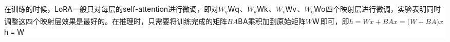 在训练的时候，LoRA一般只对每层的self-attention进行微调，即对<span class="katex"><span class="katex-mathml"><math xmlns="http://www.w3.org/1998/Math/MathML"><semantics><mrow><msub><mi>W</mi><mi>q</mi></msub></mrow><annotation encoding="application/x-tex">W_q</annotation></semantics></math></span><span class="katex-html" aria-hidden="true"><span class="base"><span class="strut" style="height:0.9694em;vertical-align:-0.2861em;"></span><span class="mord"><span class="mord mathnormal" style="margin-right:0.13889em;">W</span><span class="msupsub"><span class="vlist-t vlist-t2"><span class="vlist-r"><span class="vlist" style="height:0.1514em;"><span style="top:-2.55em;margin-left:-0.1389em;margin-right:0.05em;"><span class="pstrut" style="height:2.7em;"></span><span class="sizing reset-size6 size3 mtight"><span class="mord mathnormal mtight" style="margin-right:0.03588em;">q</span></span></span></span><span class="vlist-s">​</span></span><span class="vlist-r"><span class="vlist" style="height:0.2861em;"><span></span></span></span></span></span></span></span></span></span>、<span class="katex"><span class="katex-mathml"><math xmlns="http://www.w3.org/1998/Math/MathML"><semantics><mrow><msub><mi>W</mi><mi>k</mi></msub></mrow><annotation encoding="application/x-tex">W_k</annotation></semantics></math></span><span class="katex-html" aria-hidden="true"><span class="base"><span class="strut" style="height:0.8333em;vertical-align:-0.15em;"></span><span class="mord"><span class="mord mathnormal" style="margin-right:0.13889em;">W</span><span class="msupsub"><span class="vlist-t vlist-t2"><span class="vlist-r"><span class="vlist" style="height:0.3361em;"><span style="top:-2.55em;margin-left:-0.1389em;margin-right:0.05em;"><span class="pstrut" style="height:2.7em;"></span><span class="sizing reset-size6 size3 mtight"><span class="mord mathnormal mtight" style="margin-right:0.03148em;">k</span></span></span></span><span class="vlist-s">​</span></span><span class="vlist-r"><span class="vlist" style="height:0.15em;"><span></span></span></span></span></span></span></span></span></span>、<span class="katex"><span class="katex-mathml"><math xmlns="http://www.w3.org/1998/Math/MathML"><semantics><mrow><msub><mi>W</mi><mi>v</mi></msub></mrow><annotation encoding="application/x-tex">W_v</annotation></semantics></math></span><span class="katex-html" aria-hidden="true"><span class="base"><span class="strut" style="height:0.8333em;vertical-align:-0.15em;"></span><span class="mord"><span class="mord mathnormal" style="margin-right:0.13889em;">W</span><span class="msupsub"><span class="vlist-t vlist-t2"><span class="vlist-r"><span class="vlist" style="height:0.1514em;"><span style="top:-2.55em;margin-left:-0.1389em;margin-right:0.05em;"><span class="pstrut" style="height:2.7em;"></span><span class="sizing reset-size6 size3 mtight"><span class="mord mathnormal mtight" style="margin-right:0.03588em;">v</span></span></span></span><span class="vlist-s">​</span></span><span class="vlist-r"><span class="vlist" style="height:0.15em;"><span></span></span></span></span></span></span></span></span></span>、<span class="katex"><span class="katex-mathml"><math xmlns="http://www.w3.org/1998/Math/MathML"><semantics><mrow><msub><mi>W</mi><mi>o</mi></msub></mrow><annotation encoding="application/x-tex">W_o</annotation></semantics></math></span><span class="katex-html" aria-hidden="true"><span class="base"><span class="strut" style="height:0.8333em;vertical-align:-0.15em;"></span><span class="mord"><span class="mord mathnormal" style="margin-right:0.13889em;">W</span><span class="msupsub"><span class="vlist-t vlist-t2"><span class="vlist-r"><span class="vlist" style="height:0.1514em;"><span style="top:-2.55em;margin-left:-0.1389em;margin-right:0.05em;"><span class="pstrut" style="height:2.7em;"></span><span class="sizing reset-size6 size3 mtight"><span class="mord mathnormal mtight">o</span></span></span></span><span class="vlist-s">​</span></span><span class="vlist-r"><span class="vlist" style="height:0.15em;"><span></span></span></span></span></span></span></span></span></span>四个映射层进行微调，实验表明同时调整这四个映射层效果是最好的。在推理时，只需要将训练完成的矩阵<span class="katex"><span class="katex-mathml"><math xmlns="http://www.w3.org/1998/Math/MathML"><semantics><mrow><mi>B</mi><mi>A</mi></mrow><annotation encoding="application/x-tex">BA</annotation></semantics></math></span><span class="katex-html" aria-hidden="true"><span class="base"><span class="strut" style="height:0.6833em;"></span><span class="mord mathnormal" style="margin-right:0.05017em;">B</span><span class="mord mathnormal">A</span></span></span></span>乘积加到原始矩阵<span class="katex"><span class="katex-mathml"><math xmlns="http://www.w3.org/1998/Math/MathML"><semantics><mrow><mi>W</mi></mrow><annotation encoding="application/x-tex">W</annotation></semantics></math></span><span class="katex-html" aria-hidden="true"><span class="base"><span class="strut" style="height:0.6833em;"></span><span class="mord mathnormal" style="margin-right:0.13889em;">W</span></span></span></span>即可，即<span class="katex"><span class="katex-mathml"><math xmlns="http://www.w3.org/1998/Math/MathML"><semantics><mrow><mi>h</mi><mo>=</mo><mi>W</mi><mi>x</mi><mo>+</mo><mi>B</mi><mi>A</mi><mi>x</mi><mo>=</mo><mo stretchy="false">(</mo><mi>W</mi><mo>+</mo><mi>B</mi><mi>A</mi><mo stretchy="false">)</mo><mi>x</mi></mrow><annotation encoding="application/x-tex">h=Wx+BAx=(W+BA)x</annotation></semantics></math></span><span class="katex-html" aria-hidden="true"><span class="base"><span class="strut" style="height:0.6944em;"></span><span class="mord mathnormal">h</span><span class="mspace" style="margin-right:0.2778em;"></span><span class="mrel">=</span><span class="mspace" style="margin-right:0.2778em;"></span></span><span class="base"><span class="strut" style="height:0.7667em;vertical-align:-0.0833em;"></span><span class="mord mathnormal" style="margin-right:0.13889em;">W</span>